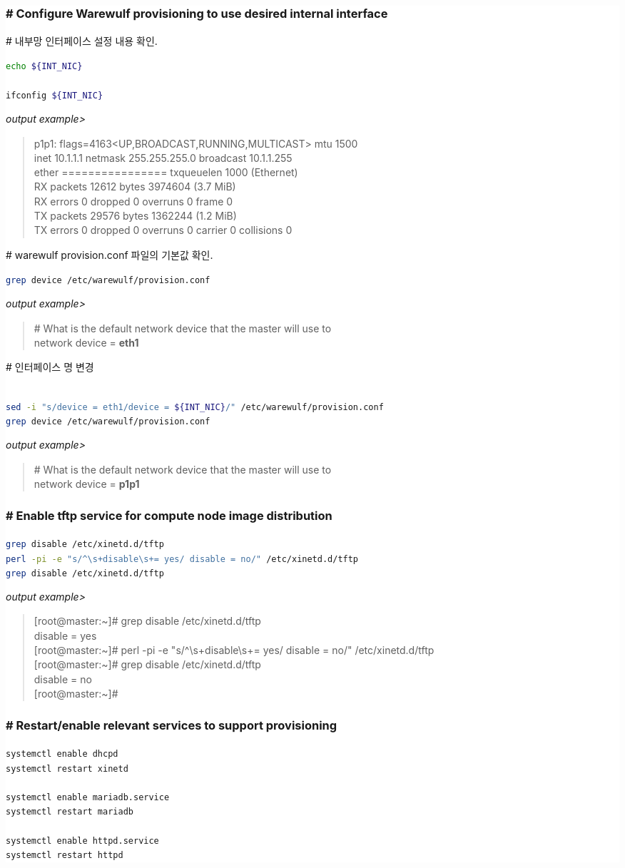 ### # Configure Warewulf provisioning to use desired internal interface
\# 내부망 인터페이스 설정 내용 확인.  
```bash
echo ${INT_NIC}

ifconfig ${INT_NIC}
```
*output example>*
>p1p1: flags=4163<UP,BROADCAST,RUNNING,MULTICAST>  mtu 1500  
        inet 10.1.1.1  netmask 255.255.255.0  broadcast 10.1.1.255  
        ether ================  txqueuelen 1000  (Ethernet)  
        RX packets 12612  bytes 3974604 (3.7 MiB)  
        RX errors 0  dropped 0  overruns 0  frame 0  
        TX packets 29576  bytes 1362244 (1.2 MiB)  
        TX errors 0  dropped 0 overruns 0  carrier 0  collisions 0  

\# warewulf provision.conf 파일의 기본값 확인.  
```bash
grep device /etc/warewulf/provision.conf
```
*output example>*
>\# What is the default network device that the master will use to  
network device = **eth1**  

\# 인터페이스 명 변경
```bash

sed -i "s/device = eth1/device = ${INT_NIC}/" /etc/warewulf/provision.conf
grep device /etc/warewulf/provision.conf
```

*output example>*
>\# What is the default network device that the master will use to  
network device = **p1p1**  

### # Enable tftp service for compute node image distribution
```bash
grep disable /etc/xinetd.d/tftp
perl -pi -e "s/^\s+disable\s+= yes/ disable = no/" /etc/xinetd.d/tftp
grep disable /etc/xinetd.d/tftp
```

*output example>*
>[root@master:\~]# grep disable /etc/xinetd.d/tftp  
	disable			= yes  
[root@master:\~]# perl -pi -e "s/^\s+disable\s+= yes/ disable = no/" /etc/xinetd.d/tftp  
[root@master:\~]# grep disable /etc/xinetd.d/tftp  
 disable = no  
[root@master:\~]#   

### # Restart/enable relevant services to support provisioning
```bash
systemctl enable dhcpd
systemctl restart xinetd

systemctl enable mariadb.service
systemctl restart mariadb

systemctl enable httpd.service
systemctl restart httpd
```
